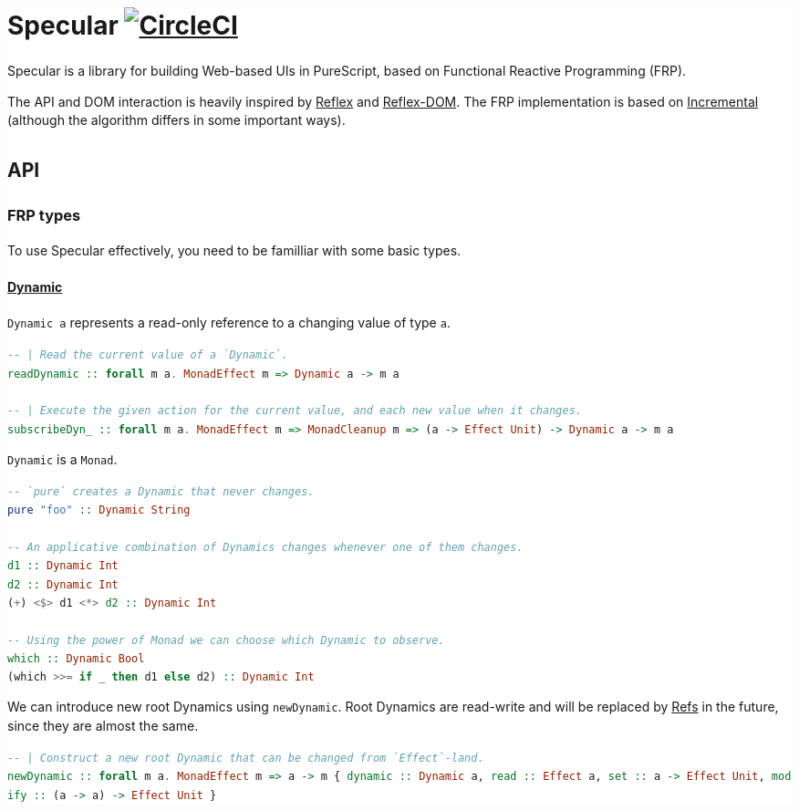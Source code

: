 # Specular [![CircleCI](https://circleci.com/gh/restaumatic/purescript-specular/tree/master.svg?style=svg)](https://circleci.com/gh/restaumatic/purescript-specular/tree/master)

Specular is a library for building Web-based UIs in PureScript, based on
Functional Reactive Programming (FRP).

The API and DOM interaction is heavily inspired by [Reflex][reflex] and [Reflex-DOM][reflex-dom].
The FRP implementation is based on [Incremental](https://github.com/janestreet/incremental) (although the algorithm differs in some important ways).

## API

### FRP types

To use Specular effectively, you need to be familliar with some basic types.

#### [Dynamic](https://pursuit.purescript.org/packages/purescript-specular/docs/Specular.FRP.Base#t:Dynamic)

`Dynamic a` represents a read-only reference to a changing value of type `a`.

```purescript
-- | Read the current value of a `Dynamic`.
readDynamic :: forall m a. MonadEffect m => Dynamic a -> m a

-- | Execute the given action for the current value, and each new value when it changes.
subscribeDyn_ :: forall m a. MonadEffect m => MonadCleanup m => (a -> Effect Unit) -> Dynamic a -> m a
```

`Dynamic` is a `Monad`.

```purescript
-- `pure` creates a Dynamic that never changes.
pure "foo" :: Dynamic String

-- An applicative combination of Dynamics changes whenever one of them changes.
d1 :: Dynamic Int
d2 :: Dynamic Int
(+) <$> d1 <*> d2 :: Dynamic Int

-- Using the power of Monad we can choose which Dynamic to observe.
which :: Dynamic Bool
(which >>= if _ then d1 else d2) :: Dynamic Int
```

We can introduce new root Dynamics using `newDynamic`. Root Dynamics are read-write
and will be replaced by [Refs](https://pursuit.purescript.org/packages/purescript-specular/docs/Specular.Ref#t:Ref) in the future, since they are almost the same.


```purescript
-- | Construct a new root Dynamic that can be changed from `Effect`-land.
newDynamic :: forall m a. MonadEffect m => a -> m { dynamic :: Dynamic a, read :: Effect a, set :: a -> Effect Unit, modify :: (a -> a) -> Effect Unit }
```


[reflex]: https://github.com/reflex-frp/reflex
[reflex-dom]: https://github.com/reflex-frp/reflex-dom